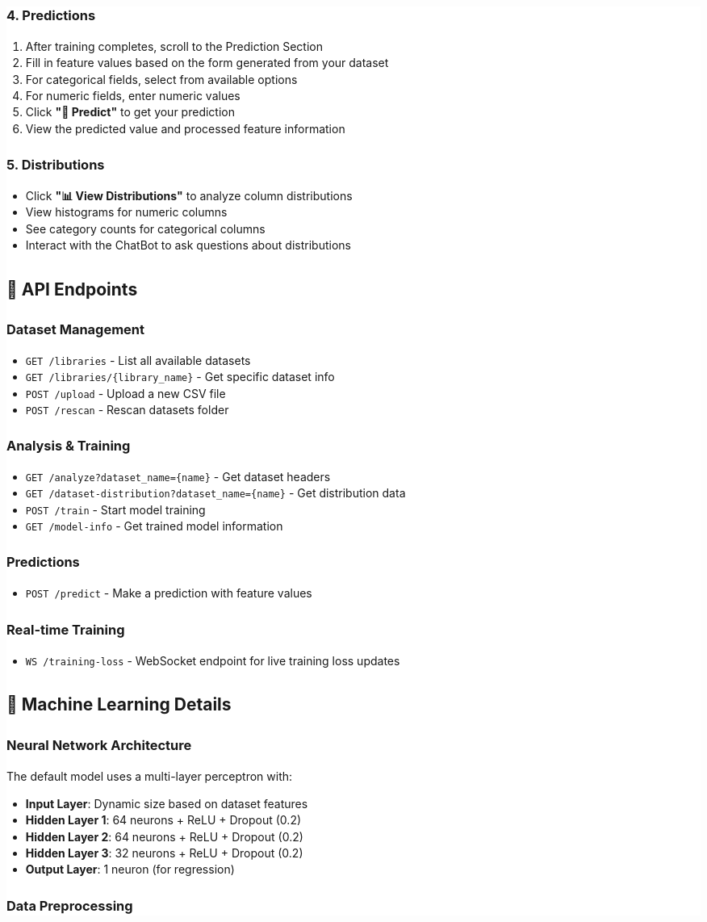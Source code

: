 ### 4. Predictions

1. After training completes, scroll to the Prediction Section
2. Fill in feature values based on the form generated from your dataset
3. For categorical fields, select from available options
4. For numeric fields, enter numeric values
5. Click **"🔮 Predict"** to get your prediction
6. View the predicted value and processed feature information

### 5. Distributions

- Click **"📊 View Distributions"** to analyze column distributions
- View histograms for numeric columns
- See category counts for categorical columns
- Interact with the ChatBot to ask questions about distributions

## 🔌 API Endpoints

### Dataset Management
- `GET /libraries` - List all available datasets
- `GET /libraries/{library_name}` - Get specific dataset info
- `POST /upload` - Upload a new CSV file
- `POST /rescan` - Rescan datasets folder

### Analysis & Training
- `GET /analyze?dataset_name={name}` - Get dataset headers
- `GET /dataset-distribution?dataset_name={name}` - Get distribution data
- `POST /train` - Start model training
- `GET /model-info` - Get trained model information

### Predictions
- `POST /predict` - Make a prediction with feature values

### Real-time Training
- `WS /training-loss` - WebSocket endpoint for live training loss updates

## 🧠 Machine Learning Details

### Neural Network Architecture

The default model uses a multi-layer perceptron with:
- **Input Layer**: Dynamic size based on dataset features
- **Hidden Layer 1**: 64 neurons + ReLU + Dropout (0.2)
- **Hidden Layer 2**: 64 neurons + ReLU + Dropout (0.2)
- **Hidden Layer 3**: 32 neurons + ReLU + Dropout (0.2)
- **Output Layer**: 1 neuron (for regression)

### Data Preprocessing
